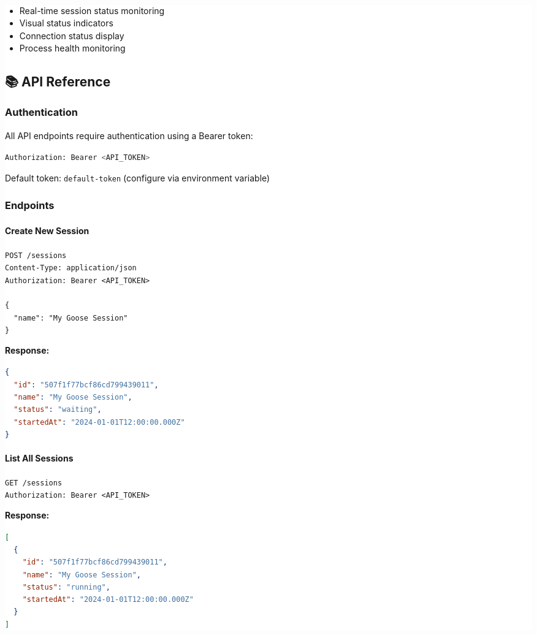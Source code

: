 - Real-time session status monitoring
- Visual status indicators
- Connection status display
- Process health monitoring

## 📚 API Reference

### Authentication

All API endpoints require authentication using a Bearer token:

```bash
Authorization: Bearer <API_TOKEN>
```

Default token: `default-token` (configure via environment variable)

### Endpoints

#### Create New Session

```http
POST /sessions
Content-Type: application/json
Authorization: Bearer <API_TOKEN>

{
  "name": "My Goose Session"
}
```

**Response:**

```json
{
  "id": "507f1f77bcf86cd799439011",
  "name": "My Goose Session",
  "status": "waiting",
  "startedAt": "2024-01-01T12:00:00.000Z"
}
```

#### List All Sessions

```http
GET /sessions
Authorization: Bearer <API_TOKEN>
```

**Response:**

```json
[
  {
    "id": "507f1f77bcf86cd799439011",
    "name": "My Goose Session",
    "status": "running",
    "startedAt": "2024-01-01T12:00:00.000Z"
  }
]
```
